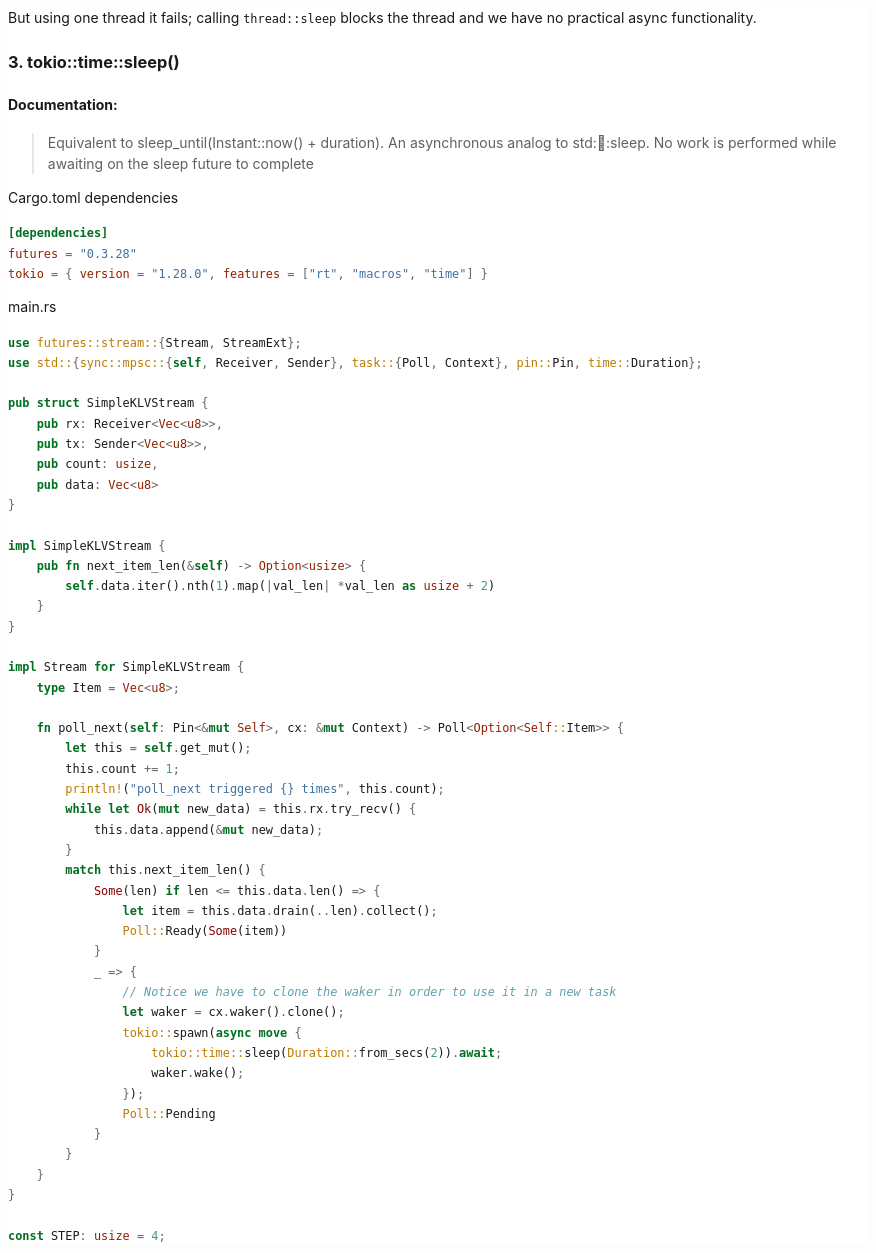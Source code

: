 But using one thread it fails; calling `thread::sleep` blocks the thread and we have no practical async functionality.

### 3. tokio::time::sleep()

#### Documentation:

> Equivalent to sleep_until(Instant::now() + duration). An asynchronous analog to std::thread::sleep.
> No work is performed while awaiting on the sleep future to complete

Cargo.toml dependencies
```toml
[dependencies]
futures = "0.3.28"
tokio = { version = "1.28.0", features = ["rt", "macros", "time"] }
```

main.rs
```rust
use futures::stream::{Stream, StreamExt};
use std::{sync::mpsc::{self, Receiver, Sender}, task::{Poll, Context}, pin::Pin, time::Duration};

pub struct SimpleKLVStream {
    pub rx: Receiver<Vec<u8>>,
    pub tx: Sender<Vec<u8>>,
    pub count: usize,
    pub data: Vec<u8>
}

impl SimpleKLVStream {
    pub fn next_item_len(&self) -> Option<usize> {
        self.data.iter().nth(1).map(|val_len| *val_len as usize + 2)
    }
}

impl Stream for SimpleKLVStream {
    type Item = Vec<u8>;

    fn poll_next(self: Pin<&mut Self>, cx: &mut Context) -> Poll<Option<Self::Item>> {
        let this = self.get_mut();
        this.count += 1;
        println!("poll_next triggered {} times", this.count);
        while let Ok(mut new_data) = this.rx.try_recv() {
            this.data.append(&mut new_data);
        }
        match this.next_item_len() {
            Some(len) if len <= this.data.len() => {
                let item = this.data.drain(..len).collect();
                Poll::Ready(Some(item))
            }
            _ => {
                // Notice we have to clone the waker in order to use it in a new task
                let waker = cx.waker().clone();
                tokio::spawn(async move {
                    tokio::time::sleep(Duration::from_secs(2)).await;
                    waker.wake();
                });
                Poll::Pending
            }
        }
    }
}

const STEP: usize = 4;
```